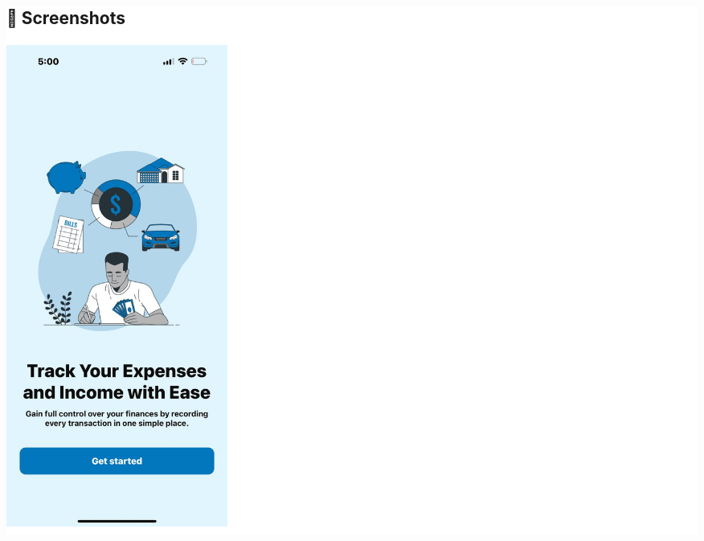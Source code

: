 ## 📸 Screenshots

<div style="display: flex; justify-content: space-between; gap: 10px; flex-wrap: wrap;">

  <img src="./screenshots/a.jpg" style="width: 32%; margin-bottom: 10px;" />